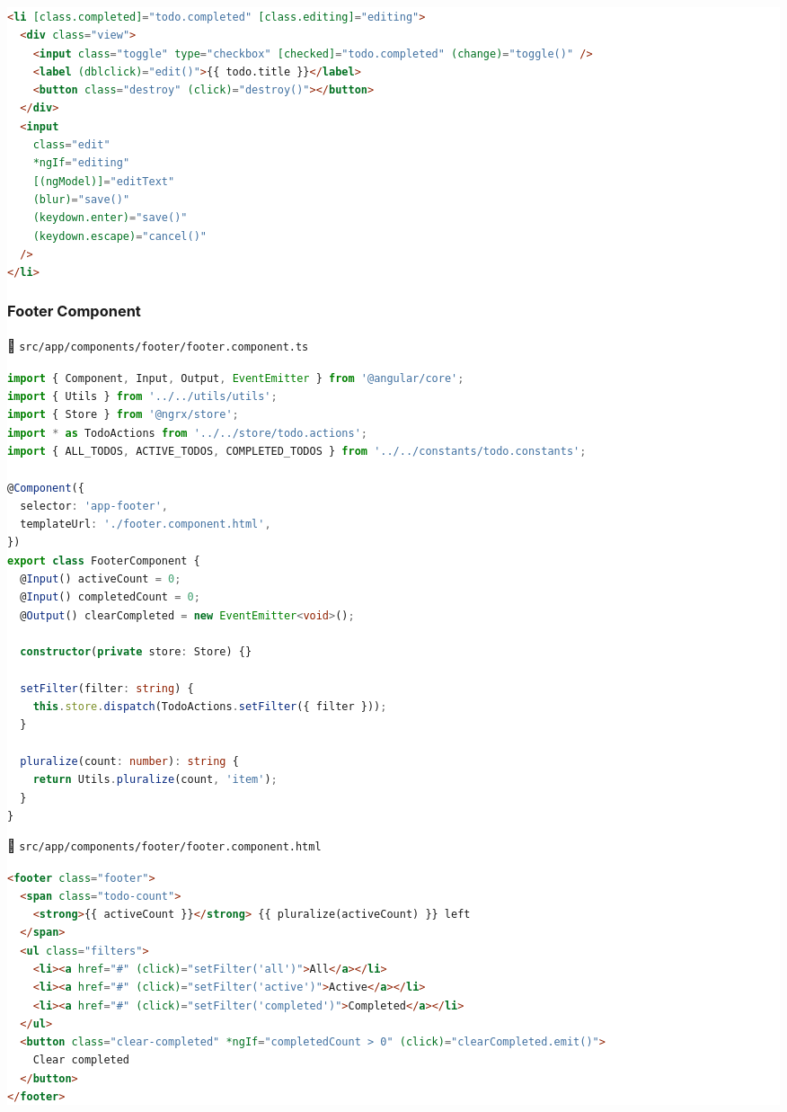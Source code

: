 ```html
<li [class.completed]="todo.completed" [class.editing]="editing">
  <div class="view">
    <input class="toggle" type="checkbox" [checked]="todo.completed" (change)="toggle()" />
    <label (dblclick)="edit()">{{ todo.title }}</label>
    <button class="destroy" (click)="destroy()"></button>
  </div>
  <input
    class="edit"
    *ngIf="editing"
    [(ngModel)]="editText"
    (blur)="save()"
    (keydown.enter)="save()"
    (keydown.escape)="cancel()"
  />
</li>
```

### Footer Component

📁 `src/app/components/footer/footer.component.ts`

```ts
import { Component, Input, Output, EventEmitter } from '@angular/core';
import { Utils } from '../../utils/utils';
import { Store } from '@ngrx/store';
import * as TodoActions from '../../store/todo.actions';
import { ALL_TODOS, ACTIVE_TODOS, COMPLETED_TODOS } from '../../constants/todo.constants';

@Component({
  selector: 'app-footer',
  templateUrl: './footer.component.html',
})
export class FooterComponent {
  @Input() activeCount = 0;
  @Input() completedCount = 0;
  @Output() clearCompleted = new EventEmitter<void>();

  constructor(private store: Store) {}

  setFilter(filter: string) {
    this.store.dispatch(TodoActions.setFilter({ filter }));
  }

  pluralize(count: number): string {
    return Utils.pluralize(count, 'item');
  }
}
```

📁 `src/app/components/footer/footer.component.html`

```html
<footer class="footer">
  <span class="todo-count">
    <strong>{{ activeCount }}</strong> {{ pluralize(activeCount) }} left
  </span>
  <ul class="filters">
    <li><a href="#" (click)="setFilter('all')">All</a></li>
    <li><a href="#" (click)="setFilter('active')">Active</a></li>
    <li><a href="#" (click)="setFilter('completed')">Completed</a></li>
  </ul>
  <button class="clear-completed" *ngIf="completedCount > 0" (click)="clearCompleted.emit()">
    Clear completed
  </button>
</footer>
```